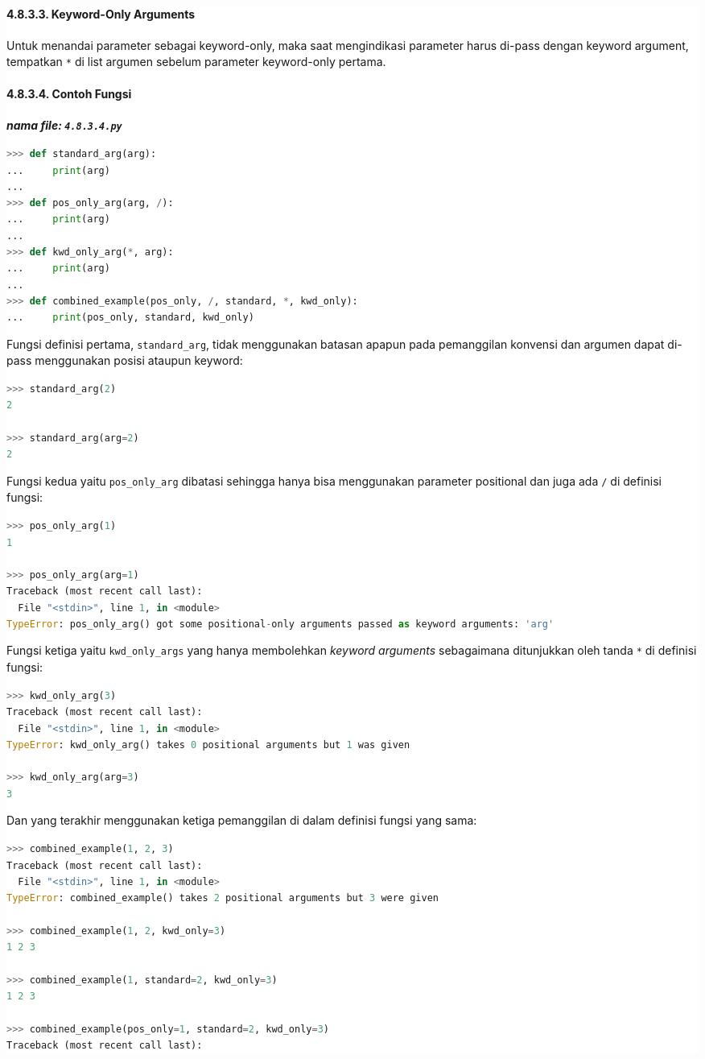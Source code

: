 #### 4.8.3.3. Keyword-Only Arguments
Untuk menandai parameter sebagai keyword-only, maka saat mengindikasi parameter harus di-pass dengan keyword argument, tempatkan `*` di list argumen sebelum parameter keyword-only pertama.

#### 4.8.3.4. Contoh Fungsi
_**nama file: `4.8.3.4.py`**_
```python
>>> def standard_arg(arg):
...     print(arg)
...
>>> def pos_only_arg(arg, /):
...     print(arg)
...
>>> def kwd_only_arg(*, arg):
...     print(arg)
...
>>> def combined_example(pos_only, /, standard, *, kwd_only):
...     print(pos_only, standard, kwd_only)
```
Fungsi definisi pertama, `standard_arg`, tidak menggunakan batasan apapun pada pemanggilan konvensi dan argumen dapat di-pass menggunakan posisi ataupun keyword:
```python
>>> standard_arg(2)
2

>>> standard_arg(arg=2)
2
```
Fungsi kedua yaitu `pos_only_arg` dibatasi sehingga hanya bisa menggunakan parameter positional dan juga ada `/` di definisi fungsi:
```python
>>> pos_only_arg(1)
1

>>> pos_only_arg(arg=1)
Traceback (most recent call last):
  File "<stdin>", line 1, in <module>
TypeError: pos_only_arg() got some positional-only arguments passed as keyword arguments: 'arg'
```
Fungsi ketiga yaitu `kwd_only_args` yang hanya membolehkan _keyword arguments_ sebagaimana ditunjukkan oleh tanda `*` di definisi fungsi:
```python
>>> kwd_only_arg(3)
Traceback (most recent call last):
  File "<stdin>", line 1, in <module>
TypeError: kwd_only_arg() takes 0 positional arguments but 1 was given

>>> kwd_only_arg(arg=3)
3
```
Dan yang terakhir menggunakan ketiga pemanggilan di dalam definisi fungsi yang sama:
```python
>>> combined_example(1, 2, 3)
Traceback (most recent call last):
  File "<stdin>", line 1, in <module>
TypeError: combined_example() takes 2 positional arguments but 3 were given

>>> combined_example(1, 2, kwd_only=3)
1 2 3

>>> combined_example(1, standard=2, kwd_only=3)
1 2 3

>>> combined_example(pos_only=1, standard=2, kwd_only=3)
Traceback (most recent call last):
```